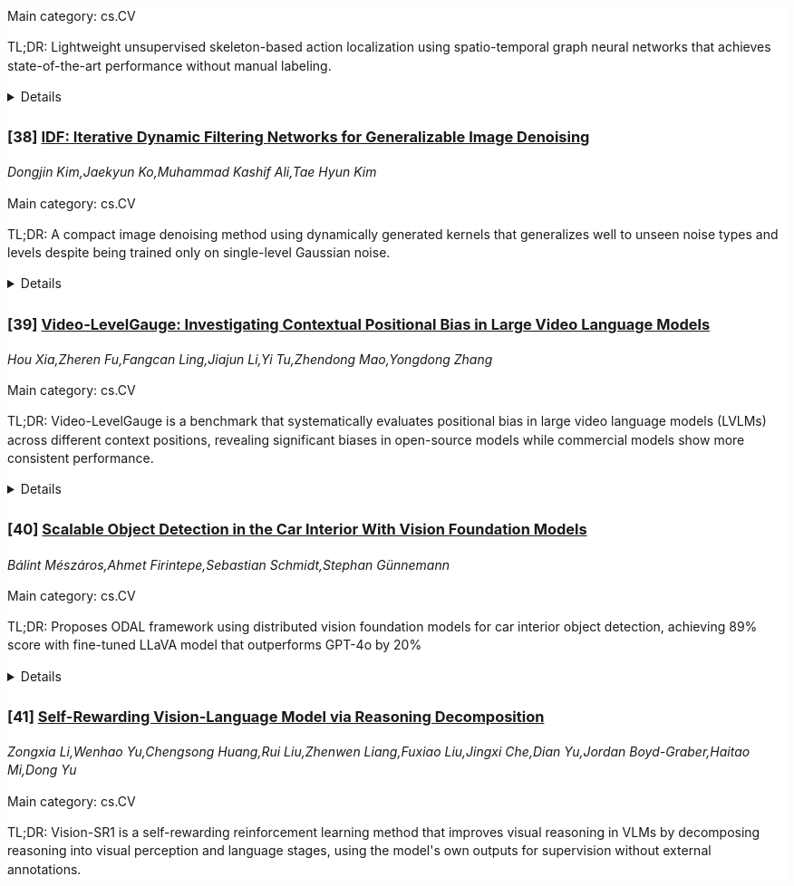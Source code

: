Main category: cs.CV

TL;DR: Lightweight unsupervised skeleton-based action localization using spatio-temporal graph neural networks that achieves state-of-the-art performance without manual labeling.


<details><summary>Details</summary></details>


### [38] [IDF: Iterative Dynamic Filtering Networks for Generalizable Image Denoising](https://arxiv.org/abs/2508.19649)
*Dongjin Kim,Jaekyun Ko,Muhammad Kashif Ali,Tae Hyun Kim*

Main category: cs.CV

TL;DR: A compact image denoising method using dynamically generated kernels that generalizes well to unseen noise types and levels despite being trained only on single-level Gaussian noise.


<details><summary>Details</summary></details>


### [39] [Video-LevelGauge: Investigating Contextual Positional Bias in Large Video Language Models](https://arxiv.org/abs/2508.19650)
*Hou Xia,Zheren Fu,Fangcan Ling,Jiajun Li,Yi Tu,Zhendong Mao,Yongdong Zhang*

Main category: cs.CV

TL;DR: Video-LevelGauge is a benchmark that systematically evaluates positional bias in large video language models (LVLMs) across different context positions, revealing significant biases in open-source models while commercial models show more consistent performance.


<details><summary>Details</summary></details>


### [40] [Scalable Object Detection in the Car Interior With Vision Foundation Models](https://arxiv.org/abs/2508.19651)
*Bálint Mészáros,Ahmet Firintepe,Sebastian Schmidt,Stephan Günnemann*

Main category: cs.CV

TL;DR: Proposes ODAL framework using distributed vision foundation models for car interior object detection, achieving 89% score with fine-tuned LLaVA model that outperforms GPT-4o by 20%


<details><summary>Details</summary></details>


### [41] [Self-Rewarding Vision-Language Model via Reasoning Decomposition](https://arxiv.org/abs/2508.19652)
*Zongxia Li,Wenhao Yu,Chengsong Huang,Rui Liu,Zhenwen Liang,Fuxiao Liu,Jingxi Che,Dian Yu,Jordan Boyd-Graber,Haitao Mi,Dong Yu*

Main category: cs.CV

TL;DR: Vision-SR1 is a self-rewarding reinforcement learning method that improves visual reasoning in VLMs by decomposing reasoning into visual perception and language stages, using the model's own outputs for supervision without external annotations.
